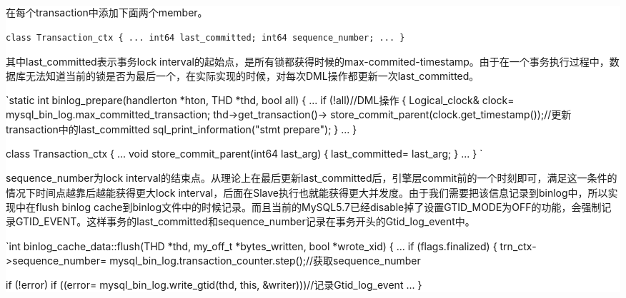  在每个transaction中添加下面两个member。

 `class Transaction_ctx
{
 ...
 int64 last_committed;
 int64 sequence_number;
 ...
}
` 

 其中last_committed表示事务lock interval的起始点，是所有锁都获得时候的max-commited-timestamp。由于在一个事务执行过程中，数据库无法知道当前的锁是否为最后一个，在实际实现的时候，对每次DML操作都更新一次last_committed。

 `static int binlog_prepare(handlerton *hton, THD *thd, bool all)
{
 ...
 if (!all)//DML操作
 {
 Logical_clock& clock= mysql_bin_log.max_committed_transaction;
 thd->get_transaction()->
 store_commit_parent(clock.get_timestamp());//更新transaction中的last_committed
 sql_print_information("stmt prepare");
 }
 ...
}

class Transaction_ctx
{
 ...
 void store_commit_parent(int64 last_arg)
 {
 last_committed= last_arg;
 }
 ...
}
` 

 sequence_number为lock interval的结束点。从理论上在最后更新last_committed后，引擎层commit前的一个时刻即可，满足这一条件的情况下时间点越靠后越能获得更大lock interval，后面在Slave执行也就能获得更大并发度。由于我们需要把该信息记录到binlog中，所以实现中在flush binlog cache到binlog文件中的时候记录。而且当前的MySQL5.7已经disable掉了设置GTID_MODE为OFF的功能，会强制记录GTID_EVENT。这样事务的last_committed和sequence_number记录在事务开头的Gtid_log_event中。

 `int
binlog_cache_data::flush(THD *thd, my_off_t *bytes_written, bool *wrote_xid)
{
 ...
 if (flags.finalized)
 {
 trn_ctx->sequence_number= mysql_bin_log.transaction_counter.step();//获取sequence_number

 if (!error)
 if ((error= mysql_bin_log.write_gtid(thd, this, &writer)))//记录Gtid_log_event
 ...
}
